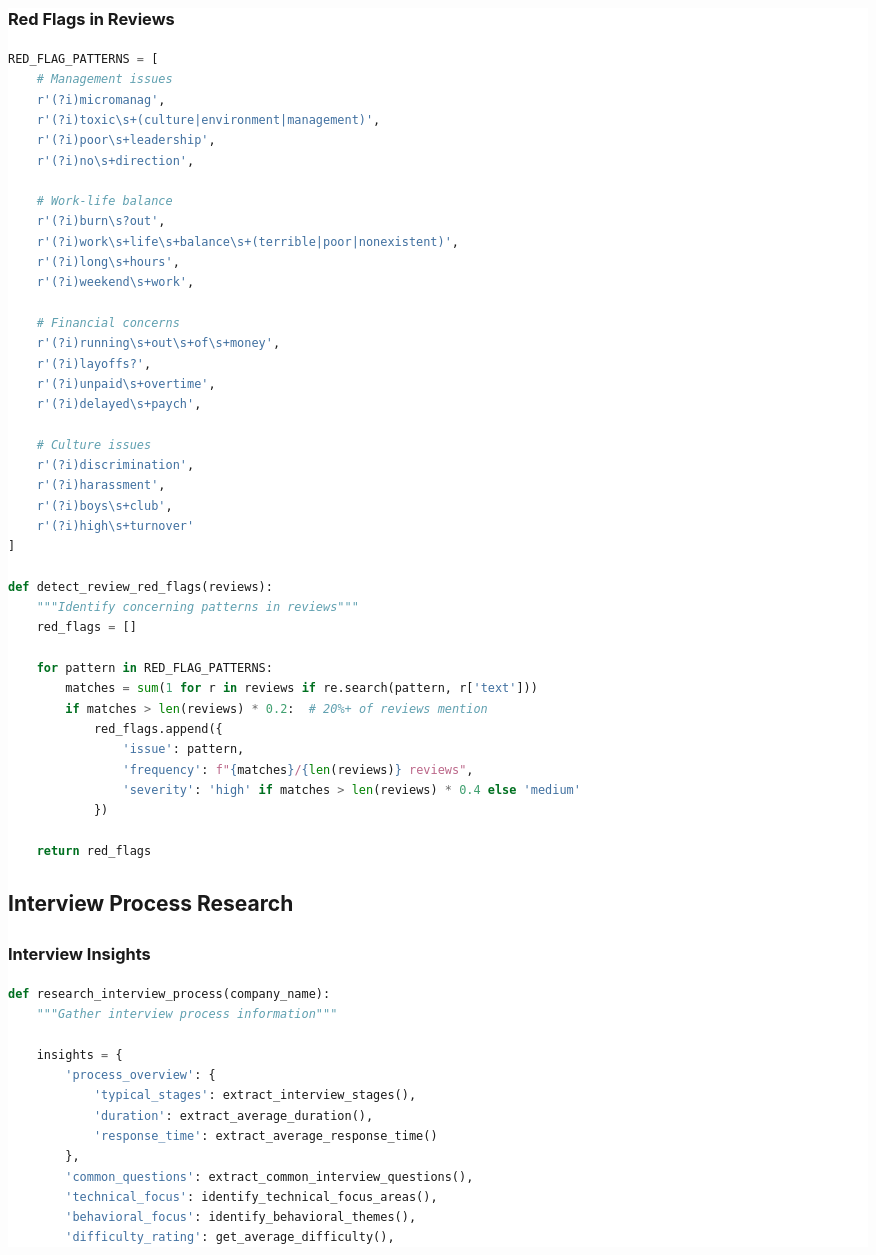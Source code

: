 ### Red Flags in Reviews

```python
RED_FLAG_PATTERNS = [
    # Management issues
    r'(?i)micromanag',
    r'(?i)toxic\s+(culture|environment|management)',
    r'(?i)poor\s+leadership',
    r'(?i)no\s+direction',

    # Work-life balance
    r'(?i)burn\s?out',
    r'(?i)work\s+life\s+balance\s+(terrible|poor|nonexistent)',
    r'(?i)long\s+hours',
    r'(?i)weekend\s+work',

    # Financial concerns
    r'(?i)running\s+out\s+of\s+money',
    r'(?i)layoffs?',
    r'(?i)unpaid\s+overtime',
    r'(?i)delayed\s+paych',

    # Culture issues
    r'(?i)discrimination',
    r'(?i)harassment',
    r'(?i)boys\s+club',
    r'(?i)high\s+turnover'
]

def detect_review_red_flags(reviews):
    """Identify concerning patterns in reviews"""
    red_flags = []

    for pattern in RED_FLAG_PATTERNS:
        matches = sum(1 for r in reviews if re.search(pattern, r['text']))
        if matches > len(reviews) * 0.2:  # 20%+ of reviews mention
            red_flags.append({
                'issue': pattern,
                'frequency': f"{matches}/{len(reviews)} reviews",
                'severity': 'high' if matches > len(reviews) * 0.4 else 'medium'
            })

    return red_flags
```

## Interview Process Research

### Interview Insights

```python
def research_interview_process(company_name):
    """Gather interview process information"""

    insights = {
        'process_overview': {
            'typical_stages': extract_interview_stages(),
            'duration': extract_average_duration(),
            'response_time': extract_average_response_time()
        },
        'common_questions': extract_common_interview_questions(),
        'technical_focus': identify_technical_focus_areas(),
        'behavioral_focus': identify_behavioral_themes(),
        'difficulty_rating': get_average_difficulty(),
```